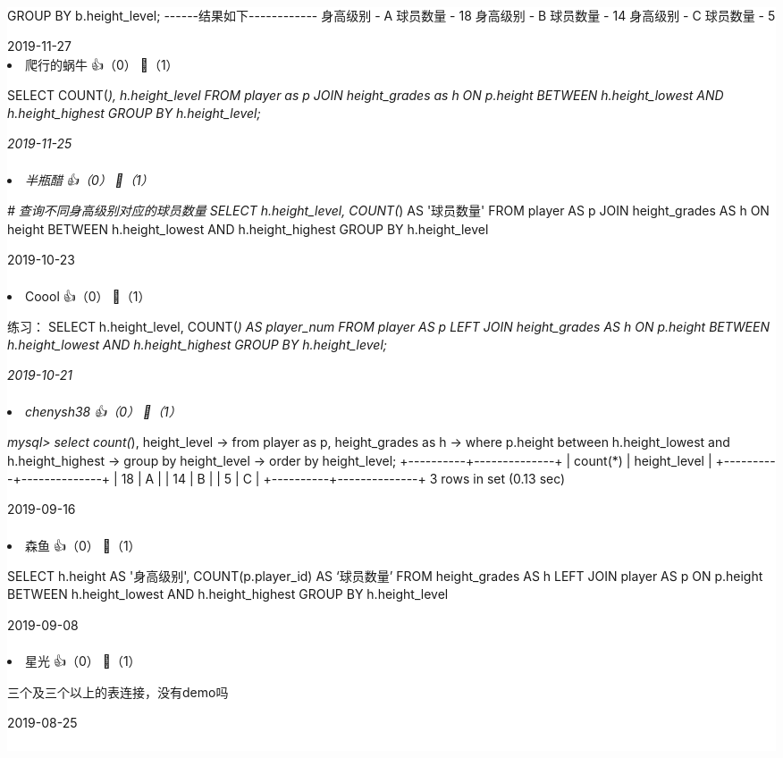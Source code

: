 GROUP BY
	b.height_level;
------结果如下------------
身高级别 - A	球员数量 - 18
身高级别 - B	球员数量 - 14
身高级别 - C	球员数量 - 5</p>2019-11-27</li><br/><li><span>爬行的蜗牛</span> 👍（0） 💬（1）<p>SELECT COUNT(*), h.height_level
   FROM player as p JOIN height_grades as h
   ON p.height BETWEEN h.height_lowest AND h.height_highest
   GROUP BY h.height_level;</p>2019-11-25</li><br/><li><span>半瓶醋</span> 👍（0） 💬（1）<p># 查询不同身高级别对应的球员数量
SELECT
    h.height_level,
    COUNT(*) AS &#39;球员数量&#39;
FROM player AS p 
JOIN height_grades AS h 
ON height BETWEEN h.height_lowest AND h.height_highest
GROUP BY h.height_level</p>2019-10-23</li><br/><li><span>Coool</span> 👍（0） 💬（1）<p>练习：
SELECT 
    h.height_level, COUNT(*) AS player_num
FROM
    player AS p
        LEFT JOIN
    height_grades AS h ON p.height BETWEEN h.height_lowest AND h.height_highest
GROUP BY h.height_level;</p>2019-10-21</li><br/><li><span>chenysh38</span> 👍（0） 💬（1）<p>mysql&gt; select count(*), height_level
    -&gt; from player as p, height_grades as h
    -&gt; where p.height between h.height_lowest and h.height_highest
    -&gt; group by height_level
    -&gt; order by height_level;
+----------+--------------+
| count(*) | height_level |
+----------+--------------+
|       18 | A            |
|       14 | B            |
|        5 | C            |
+----------+--------------+
3 rows in set (0.13 sec)</p>2019-09-16</li><br/><li><span>森鱼</span> 👍（0） 💬（1）<p>SELECT h.height AS &#39;身高级别&#39;, COUNT(p.player_id) AS ‘球员数量’ FROM height_grades AS h LEFT JOIN player AS p ON p.height BETWEEN h.height_lowest AND h.height_highest GROUP BY h.height_level</p>2019-09-08</li><br/><li><span>星光</span> 👍（0） 💬（1）<p>三个及三个以上的表连接，没有demo吗</p>2019-08-25</li><br/>
</ul>